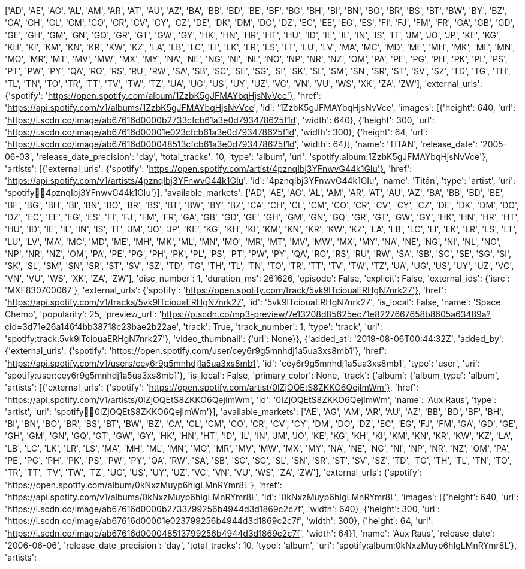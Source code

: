 ['AD', 'AE', 'AG', 'AL', 'AM', 'AR', 'AT', 'AU', 'AZ', 'BA', 'BB', 'BD', 'BE', 'BF', 'BG', 'BH', 'BI', 'BN', 'BO', 'BR', 'BS', 'BT', 'BW', 'BY', 'BZ', 'CA', 'CH', 'CL', 'CM', 'CO', 'CR', 'CV', 'CY', 'CZ', 'DE', 'DK', 'DM', 'DO', 'DZ', 'EC', 'EE', 'EG', 'ES', 'FI', 'FJ', 'FM', 'FR', 'GA', 'GB', 'GD', 'GE', 'GH', 'GM', 'GN', 'GQ', 'GR', 'GT', 'GW', 'GY', 'HK', 'HN', 'HR', 'HT', 'HU', 'ID', 'IE', 'IL', 'IN', 'IS', 'IT', 'JM', 'JO', 'JP', 'KE', 'KG', 'KH', 'KI', 'KM', 'KN', 'KR', 'KW', 'KZ', 'LA', 'LB', 'LC', 'LI', 'LK', 'LR', 'LS', 'LT', 'LU', 'LV', 'MA', 'MC', 'MD', 'ME', 'MH', 'MK', 'ML', 'MN', 'MO', 'MR', 'MT', 'MV', 'MW', 'MX', 'MY', 'NA', 'NE', 'NG', 'NI', 'NL', 'NO', 'NP', 'NR', 'NZ', 'OM', 'PA', 'PE', 'PG', 'PH', 'PK', 'PL', 'PS', 'PT', 'PW', 'PY', 'QA', 'RO', 'RS', 'RU', 'RW', 'SA', 'SB', 'SC', 'SE', 'SG', 'SI', 'SK', 'SL', 'SM', 'SN', 'SR', 'ST', 'SV', 'SZ', 'TD', 'TG', 'TH', 'TL', 'TN', 'TO', 'TR', 'TT', 'TV', 'TW', 'TZ', 'UA', 'UG', 'US', 'UY', 'UZ', 'VC', 'VN', 'VU', 'WS', 'XK', 'ZA', 'ZW'], 'external_urls': {'spotify': 'https://open.spotify.com/album/1ZzbK5gJFMAYbqHjsNvVce'}, 'href': 'https://api.spotify.com/v1/albums/1ZzbK5gJFMAYbqHjsNvVce', 'id': '1ZzbK5gJFMAYbqHjsNvVce', 'images': [{'height': 640, 'url': 'https://i.scdn.co/image/ab67616d0000b2733cfcb61a3e0d793478625f1d', 'width': 640}, {'height': 300, 'url': 'https://i.scdn.co/image/ab67616d00001e023cfcb61a3e0d793478625f1d', 'width': 300}, {'height': 64, 'url': 'https://i.scdn.co/image/ab67616d000048513cfcb61a3e0d793478625f1d', 'width': 64}], 'name': 'TITAN', 'release_date': '2005-06-03', 'release_date_precision': 'day', 'total_tracks': 10, 'type': 'album', 'uri': 'spotify:album:1ZzbK5gJFMAYbqHjsNvVce'}, 'artists': [{'external_urls': {'spotify': 'https://open.spotify.com/artist/4pznqIbj3YFnwvG44k1GIu'}, 'href': 'https://api.spotify.com/v1/artists/4pznqIbj3YFnwvG44k1GIu', 'id': '4pznqIbj3YFnwvG44k1GIu', 'name': 'Titán', 'type': 'artist', 'uri': 'spotify:artist:4pznqIbj3YFnwvG44k1GIu'}], 'available_markets': ['AD', 'AE', 'AG', 'AL', 'AM', 'AR', 'AT', 'AU', 'AZ', 'BA', 'BB', 'BD', 'BE', 'BF', 'BG', 'BH', 'BI', 'BN', 'BO', 'BR', 'BS', 'BT', 'BW', 'BY', 'BZ', 'CA', 'CH', 'CL', 'CM', 'CO', 'CR', 'CV', 'CY', 'CZ', 'DE', 'DK', 'DM', 'DO', 'DZ', 'EC', 'EE', 'EG', 'ES', 'FI', 'FJ', 'FM', 'FR', 'GA', 'GB', 'GD', 'GE', 'GH', 'GM', 'GN', 'GQ', 'GR', 'GT', 'GW', 'GY', 'HK', 'HN', 'HR', 'HT', 'HU', 'ID', 'IE', 'IL', 'IN', 'IS', 'IT', 'JM', 'JO', 'JP', 'KE', 'KG', 'KH', 'KI', 'KM', 'KN', 'KR', 'KW', 'KZ', 'LA', 'LB', 'LC', 'LI', 'LK', 'LR', 'LS', 'LT', 'LU', 'LV', 'MA', 'MC', 'MD', 'ME', 'MH', 'MK', 'ML', 'MN', 'MO', 'MR', 'MT', 'MV', 'MW', 'MX', 'MY', 'NA', 'NE', 'NG', 'NI', 'NL', 'NO', 'NP', 'NR', 'NZ', 'OM', 'PA', 'PE', 'PG', 'PH', 'PK', 'PL', 'PS', 'PT', 'PW', 'PY', 'QA', 'RO', 'RS', 'RU', 'RW', 'SA', 'SB', 'SC', 'SE', 'SG', 'SI', 'SK', 'SL', 'SM', 'SN', 'SR', 'ST', 'SV', 'SZ', 'TD', 'TG', 'TH', 'TL', 'TN', 'TO', 'TR', 'TT', 'TV', 'TW', 'TZ', 'UA', 'UG', 'US', 'UY', 'UZ', 'VC', 'VN', 'VU', 'WS', 'XK', 'ZA', 'ZW'], 'disc_number': 1, 'duration_ms': 261626, 'episode': False, 'explicit': False, 'external_ids': {'isrc': 'MXF830700067'}, 'external_urls': {'spotify': 'https://open.spotify.com/track/5vk9lTciouaERHgN7nrk27'}, 'href': 'https://api.spotify.com/v1/tracks/5vk9lTciouaERHgN7nrk27', 'id': '5vk9lTciouaERHgN7nrk27', 'is_local': False, 'name': 'Space Chemo', 'popularity': 25, 'preview_url': 'https://p.scdn.co/mp3-preview/7e13208d85625ec71e8227667658b8605a63489a?cid=3d71e26a146f4bb38718c23bae2b22ae', 'track': True, 'track_number': 1, 'type': 'track', 'uri': 'spotify:track:5vk9lTciouaERHgN7nrk27'}, 'video_thumbnail': {'url': None}}, {'added_at': '2019-08-06T00:44:32Z', 'added_by': {'external_urls': {'spotify': 'https://open.spotify.com/user/cey6r9g5mnhdj1a5ua3xs8mb1'}, 'href': 'https://api.spotify.com/v1/users/cey6r9g5mnhdj1a5ua3xs8mb1', 'id': 'cey6r9g5mnhdj1a5ua3xs8mb1', 'type': 'user', 'uri': 'spotify:user:cey6r9g5mnhdj1a5ua3xs8mb1'}, 'is_local': False, 'primary_color': None, 'track': {'album': {'album_type': 'album', 'artists': [{'external_urls': {'spotify': 'https://open.spotify.com/artist/0IZjOQEtS8ZKKO6QejImWm'}, 'href': 'https://api.spotify.com/v1/artists/0IZjOQEtS8ZKKO6QejImWm', 'id': '0IZjOQEtS8ZKKO6QejImWm', 'name': 'Aux Raus', 'type': 'artist', 'uri': 'spotify:artist:0IZjOQEtS8ZKKO6QejImWm'}], 'available_markets': ['AE', 'AG', 'AM', 'AR', 'AU', 'AZ', 'BB', 'BD', 'BF', 'BH', 'BI', 'BN', 'BO', 'BR', 'BS', 'BT', 'BW', 'BZ', 'CA', 'CL', 'CM', 'CO', 'CR', 'CV', 'CY', 'DM', 'DO', 'DZ', 'EC', 'EG', 'FJ', 'FM', 'GA', 'GD', 'GE', 'GH', 'GM', 'GN', 'GQ', 'GT', 'GW', 'GY', 'HK', 'HN', 'HT', 'ID', 'IL', 'IN', 'JM', 'JO', 'KE', 'KG', 'KH', 'KI', 'KM', 'KN', 'KR', 'KW', 'KZ', 'LA', 'LB', 'LC', 'LK', 'LR', 'LS', 'MA', 'MH', 'ML', 'MN', 'MO', 'MR', 'MV', 'MW', 'MX', 'MY', 'NA', 'NE', 'NG', 'NI', 'NP', 'NR', 'NZ', 'OM', 'PA', 'PE', 'PG', 'PH', 'PK', 'PS', 'PW', 'PY', 'QA', 'RW', 'SA', 'SB', 'SC', 'SG', 'SL', 'SN', 'SR', 'ST', 'SV', 'SZ', 'TD', 'TG', 'TH', 'TL', 'TN', 'TO', 'TR', 'TT', 'TV', 'TW', 'TZ', 'UG', 'US', 'UY', 'UZ', 'VC', 'VN', 'VU', 'WS', 'ZA', 'ZW'], 'external_urls': {'spotify': 'https://open.spotify.com/album/0kNxzMuyp6hIgLMnRYmr8L'}, 'href': 'https://api.spotify.com/v1/albums/0kNxzMuyp6hIgLMnRYmr8L', 'id': '0kNxzMuyp6hIgLMnRYmr8L', 'images': [{'height': 640, 'url': 'https://i.scdn.co/image/ab67616d0000b2733799256b4944d3d1869c2c7f', 'width': 640}, {'height': 300, 'url': 'https://i.scdn.co/image/ab67616d00001e023799256b4944d3d1869c2c7f', 'width': 300}, {'height': 64, 'url': 'https://i.scdn.co/image/ab67616d000048513799256b4944d3d1869c2c7f', 'width': 64}], 'name': 'Aux Raus', 'release_date': '2006-06-06', 'release_date_precision': 'day', 'total_tracks': 10, 'type': 'album', 'uri': 'spotify:album:0kNxzMuyp6hIgLMnRYmr8L'}, 'artists':